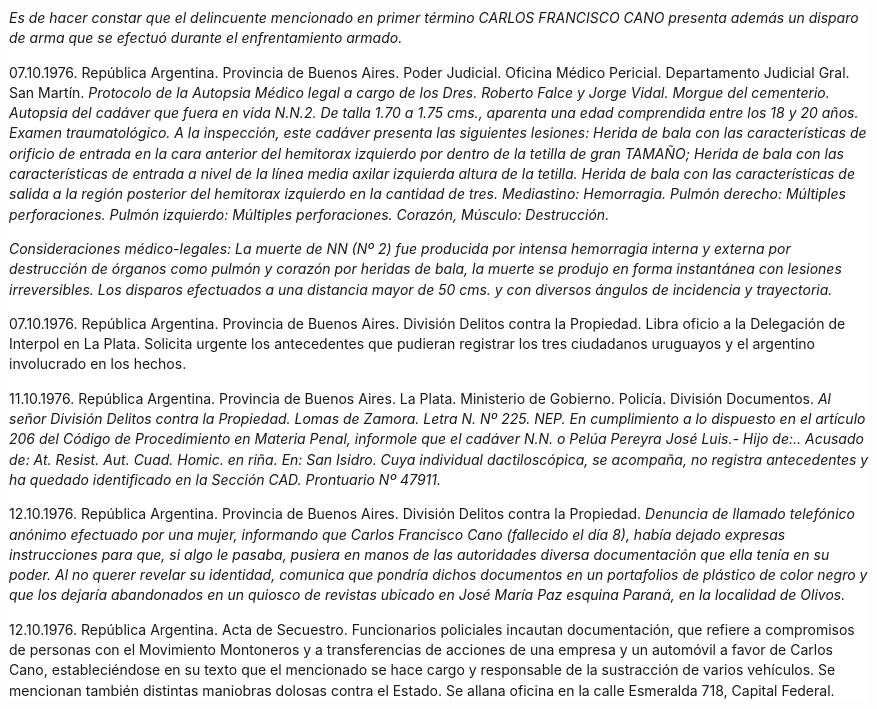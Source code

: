 _Es de hacer constar que el delincuente mencionado en primer término CARLOS FRANCISCO
CANO presenta además un disparo de arma que se efectuó durante el enfrentamiento armado._

07.10.1976. República Argentina. Provincia de Buenos Aires. Poder Judicial. Oficina Médico Pericial.
Departamento Judicial Gral. San Martín. _Protocolo de la Autopsia Médico legal a cargo de los Dres.
Roberto Falce y Jorge Vidal. Morgue del cementerio. Autopsia del cadáver que fuera en vida N.N.2. De
talla 1.70 a 1.75 cms., aparenta una edad comprendida entre los 18 y 20 años. Examen traumatológico.
A la inspección, este cadáver presenta las siguientes lesiones: Herida de bala con las características de
orificio de entrada en la cara anterior del hemitorax izquierdo por dentro de la tetilla de gran TAMAÑO;
Herida de bala con las características de entrada a nivel de la línea media axilar izquierda altura de la
tetilla. Herida de bala con las características de salida a la región posterior del hemitorax izquierdo en la
cantidad de tres. Mediastino: Hemorragia. Pulmón derecho: Múltiples perforaciones. Pulmón izquierdo:
Múltiples perforaciones. Corazón, Músculo: Destrucción._

_Consideraciones médico-legales: La muerte de NN (Nº 2) fue producida por intensa hemorragia
interna y externa por destrucción de órganos como pulmón y corazón por heridas de bala, la muerte se
produjo en forma instantánea con lesiones irreversibles. Los disparos efectuados a una distancia
mayor de 50 cms. y con diversos ángulos de incidencia y trayectoria._

07.10.1976. República Argentina. Provincia de Buenos Aires. División Delitos contra la Propiedad.
Libra oficio a la Delegación de Interpol en La Plata. Solicita urgente los antecedentes que pudieran
registrar los tres ciudadanos uruguayos y el argentino involucrado en los hechos.

11.10.1976. República Argentina. Provincia de Buenos Aires. La Plata. Ministerio de Gobierno.
Policía. División Documentos. _Al señor División Delitos contra la Propiedad. Lomas de Zamora.
Letra N. Nº 225. NEP. En cumplimiento a lo dispuesto en el artículo 206 del Código de Procedimiento
en Materia Penal, informole que el cadáver N.N. o Pelúa Pereyra José Luis.- Hijo de:.. Acusado de: At.
Resist. Aut. Cuad. Homic. en riña. En: San Isidro. Cuya individual dactiloscópica, se acompaña, no
registra antecedentes y ha quedado identificado en la Sección CAD. Prontuario Nº 47911._

12.10.1976. República Argentina. Provincia de Buenos Aires. División Delitos contra la Propiedad.
_Denuncia de llamado telefónico anónimo efectuado por una mujer, informando que Carlos Francisco
Cano (fallecido el día 8), había dejado expresas instrucciones para que, si algo le pasaba, pusiera en
manos de las autoridades diversa documentación que ella tenía en su poder. Al no querer revelar su
identidad, comunica que pondría dichos documentos en un portafolios de plástico de color negro y que
los dejaría abandonados en un quiosco de revistas ubicado en José María Paz esquina Paraná, en la
localidad de Olivos._

12.10.1976. República Argentina. Acta de Secuestro. Funcionarios policiales incautan documentación,
que refiere a compromisos de personas con el Movimiento Montoneros y a transferencias de acciones de una
empresa y un automóvil a favor de Carlos Cano, estableciéndose en su texto que el mencionado se hace cargo
y responsable de la sustracción de varios vehículos. Se mencionan también distintas maniobras dolosas
contra el Estado. Se allana oficina en la calle Esmeralda 718, Capital Federal.
